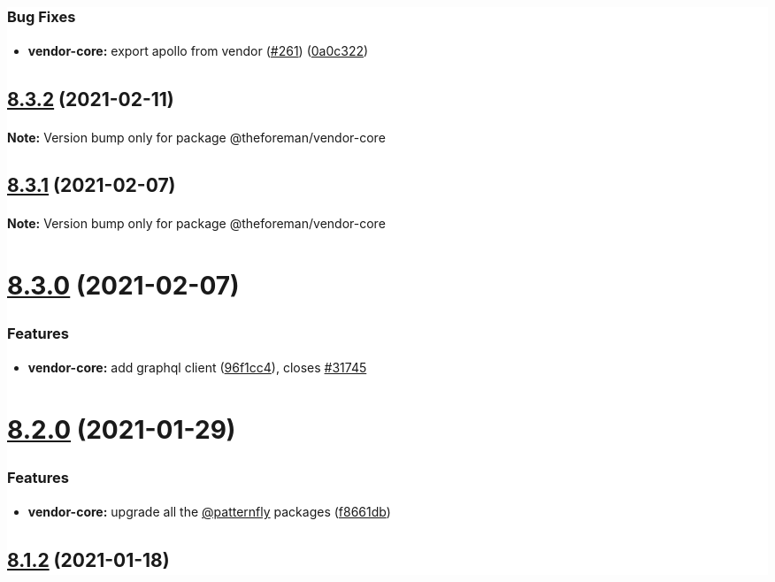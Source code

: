 
### Bug Fixes

* **vendor-core:** export apollo from vendor ([#261](https://github.com/theforeman/foreman-js/issues/261)) ([0a0c322](https://github.com/theforeman/foreman-js/commit/0a0c322c5e590852dae2256f9dc9ec4c33baa303))





## [8.3.2](https://github.com/theforeman/foreman-js/compare/v8.3.1...v8.3.2) (2021-02-11)

**Note:** Version bump only for package @theforeman/vendor-core





## [8.3.1](https://github.com/theforeman/foreman-js/compare/v8.3.0...v8.3.1) (2021-02-07)

**Note:** Version bump only for package @theforeman/vendor-core





# [8.3.0](https://github.com/theforeman/foreman-js/compare/v8.2.0...v8.3.0) (2021-02-07)


### Features

* **vendor-core:** add graphql client ([96f1cc4](https://github.com/theforeman/foreman-js/commit/96f1cc4112aa5e36ebe89346ba15142d91d311bb)), closes [#31745](https://github.com/theforeman/foreman-js/issues/31745)





# [8.2.0](https://github.com/theforeman/foreman-js/compare/v8.1.2...v8.2.0) (2021-01-29)


### Features

* **vendor-core:** upgrade all the [@patternfly](https://github.com/patternfly) packages ([f8661db](https://github.com/theforeman/foreman-js/commit/f8661db86e85d8fe823a25ca5281da684025f254))





## [8.1.2](https://github.com/theforeman/foreman-js/compare/v8.1.1...v8.1.2) (2021-01-18)
